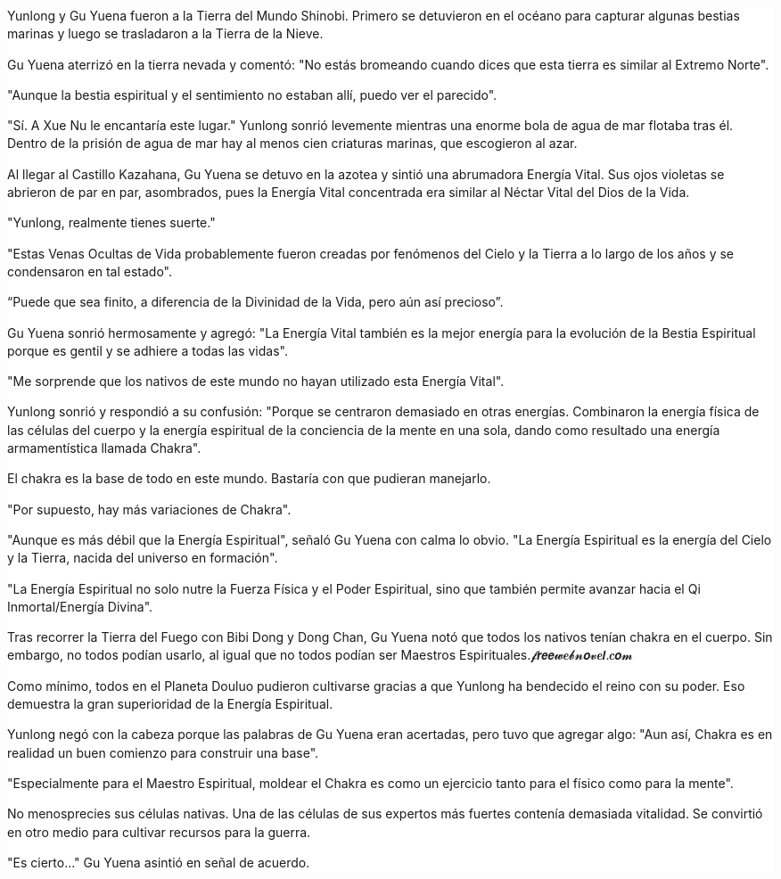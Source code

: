 
Yunlong y Gu Yuena fueron a la Tierra del Mundo Shinobi. Primero se detuvieron en el océano para capturar algunas bestias marinas y luego se trasladaron a la Tierra de la Nieve.

Gu Yuena aterrizó en la tierra nevada y comentó: "No estás bromeando cuando dices que esta tierra es similar al Extremo Norte".

"Aunque la bestia espiritual y el sentimiento no estaban allí, puedo ver el parecido".

"Sí. A Xue Nu le encantaría este lugar." Yunlong sonrió levemente mientras una enorme bola de agua de mar flotaba tras él. Dentro de la prisión de agua de mar hay al menos cien criaturas marinas, que escogieron al azar.

Al llegar al Castillo Kazahana, Gu Yuena se detuvo en la azotea y sintió una abrumadora Energía Vital. Sus ojos violetas se abrieron de par en par, asombrados, pues la Energía Vital concentrada era similar al Néctar Vital del Dios de la Vida.

"Yunlong, realmente tienes suerte."

"Estas Venas Ocultas de Vida probablemente fueron creadas por fenómenos del Cielo y la Tierra a lo largo de los años y se condensaron en tal estado".

“Puede que sea finito, a diferencia de la Divinidad de la Vida, pero aún así precioso”.

Gu Yuena sonrió hermosamente y agregó: "La Energía Vital también es la mejor energía para la evolución de la Bestia Espiritual porque es gentil y se adhiere a todas las vidas".

"Me sorprende que los nativos de este mundo no hayan utilizado esta Energía Vital".

Yunlong sonrió y respondió a su confusión: "Porque se centraron demasiado en otras energías. Combinaron la energía física de las células del cuerpo y la energía espiritual de la conciencia de la mente en una sola, dando como resultado una energía armamentística llamada Chakra".

El chakra es la base de todo en este mundo. Bastaría con que pudieran manejarlo.

"Por supuesto, hay más variaciones de Chakra".

"Aunque es más débil que la Energía Espiritual", señaló Gu Yuena con calma lo obvio. "La Energía Espiritual es la energía del Cielo y la Tierra, nacida del universo en formación".

"La Energía Espiritual no solo nutre la Fuerza Física y el Poder Espiritual, sino que también permite avanzar hacia el Qi Inmortal/Energía Divina".

Tras recorrer la Tierra del Fuego con Bibi Dong y Dong Chan, Gu Yuena notó que todos los nativos tenían chakra en el cuerpo. Sin embargo, no todos podían usarlo, al igual que no todos podían ser Maestros Espirituales.𝓯𝙧𝙚𝙚𝔀𝒆𝓫𝓷𝙤𝓿𝒆𝙡.𝒄𝙤𝓶

Como mínimo, todos en el Planeta Douluo pudieron cultivarse gracias a que Yunlong ha bendecido el reino con su poder. Eso demuestra la gran superioridad de la Energía Espiritual.

Yunlong negó con la cabeza porque las palabras de Gu Yuena eran acertadas, pero tuvo que agregar algo: "Aun así, Chakra es en realidad un buen comienzo para construir una base".

"Especialmente para el Maestro Espiritual, moldear el Chakra es como un ejercicio tanto para el físico como para la mente".

No menosprecies sus células nativas. Una de las células de sus expertos más fuertes contenía demasiada vitalidad. Se convirtió en otro medio para cultivar recursos para la guerra.

"Es cierto..." Gu Yuena asintió en señal de acuerdo.
